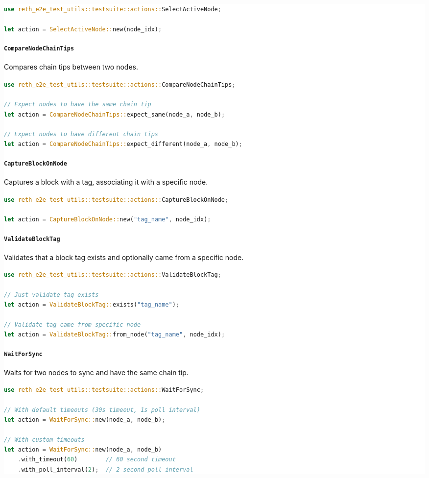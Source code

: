 ```rust
use reth_e2e_test_utils::testsuite::actions::SelectActiveNode;

let action = SelectActiveNode::new(node_idx);
```

#### `CompareNodeChainTips`
Compares chain tips between two nodes.

```rust
use reth_e2e_test_utils::testsuite::actions::CompareNodeChainTips;

// Expect nodes to have the same chain tip
let action = CompareNodeChainTips::expect_same(node_a, node_b);

// Expect nodes to have different chain tips
let action = CompareNodeChainTips::expect_different(node_a, node_b);
```

#### `CaptureBlockOnNode`
Captures a block with a tag, associating it with a specific node.

```rust
use reth_e2e_test_utils::testsuite::actions::CaptureBlockOnNode;

let action = CaptureBlockOnNode::new("tag_name", node_idx);
```

#### `ValidateBlockTag`
Validates that a block tag exists and optionally came from a specific node.

```rust
use reth_e2e_test_utils::testsuite::actions::ValidateBlockTag;

// Just validate tag exists
let action = ValidateBlockTag::exists("tag_name");

// Validate tag came from specific node
let action = ValidateBlockTag::from_node("tag_name", node_idx);
```

#### `WaitForSync`
Waits for two nodes to sync and have the same chain tip.

```rust
use reth_e2e_test_utils::testsuite::actions::WaitForSync;

// With default timeouts (30s timeout, 1s poll interval)
let action = WaitForSync::new(node_a, node_b);

// With custom timeouts
let action = WaitForSync::new(node_a, node_b)
    .with_timeout(60)        // 60 second timeout
    .with_poll_interval(2);  // 2 second poll interval
```

